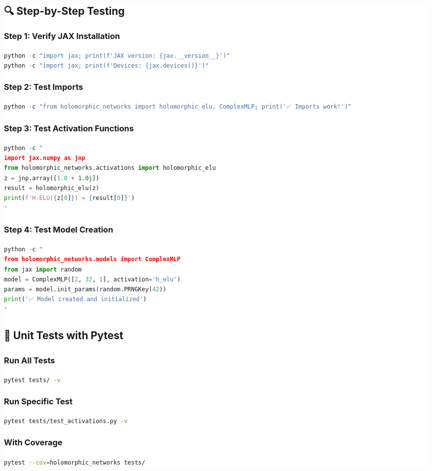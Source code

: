 ## 🔍 Step-by-Step Testing

### Step 1: Verify JAX Installation
```python
python -c "import jax; print(f'JAX version: {jax.__version__}')"
python -c "import jax; print(f'Devices: {jax.devices()}')"
```

### Step 2: Test Imports
```python
python -c "from holomorphic_networks import holomorphic_elu, ComplexMLP; print('✅ Imports work!')"
```

### Step 3: Test Activation Functions
```python
python -c "
import jax.numpy as jnp
from holomorphic_networks.activations import holomorphic_elu
z = jnp.array([1.0 + 1.0j])
result = holomorphic_elu(z)
print(f'H-ELU({z[0]}) = {result[0]}')
"
```

### Step 4: Test Model Creation
```python
python -c "
from holomorphic_networks.models import ComplexMLP
from jax import random
model = ComplexMLP([2, 32, 1], activation='h_elu')
params = model.init_params(random.PRNGKey(42))
print('✅ Model created and initialized')
"
```

## 🧪 Unit Tests with Pytest

### Run All Tests
```bash
pytest tests/ -v
```

### Run Specific Test
```bash
pytest tests/test_activations.py -v
```

### With Coverage
```bash
pytest --cov=holomorphic_networks tests/
```

